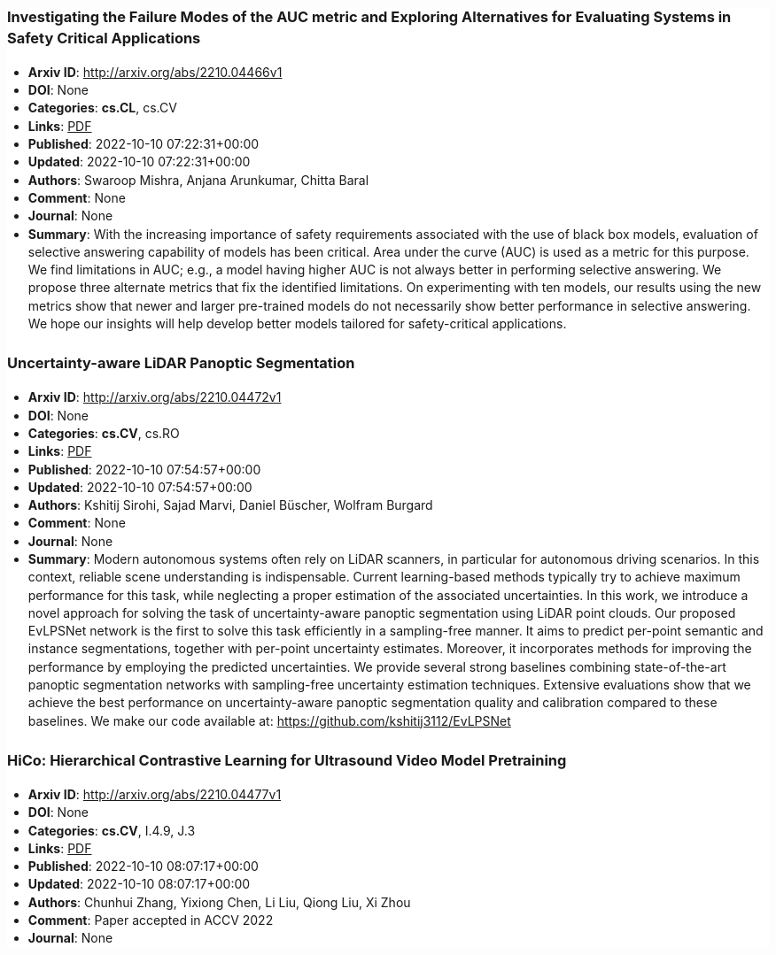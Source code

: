 

### Investigating the Failure Modes of the AUC metric and Exploring Alternatives for Evaluating Systems in Safety Critical Applications
- **Arxiv ID**: http://arxiv.org/abs/2210.04466v1
- **DOI**: None
- **Categories**: **cs.CL**, cs.CV
- **Links**: [PDF](http://arxiv.org/pdf/2210.04466v1)
- **Published**: 2022-10-10 07:22:31+00:00
- **Updated**: 2022-10-10 07:22:31+00:00
- **Authors**: Swaroop Mishra, Anjana Arunkumar, Chitta Baral
- **Comment**: None
- **Journal**: None
- **Summary**: With the increasing importance of safety requirements associated with the use of black box models, evaluation of selective answering capability of models has been critical. Area under the curve (AUC) is used as a metric for this purpose. We find limitations in AUC; e.g., a model having higher AUC is not always better in performing selective answering. We propose three alternate metrics that fix the identified limitations. On experimenting with ten models, our results using the new metrics show that newer and larger pre-trained models do not necessarily show better performance in selective answering. We hope our insights will help develop better models tailored for safety-critical applications.



### Uncertainty-aware LiDAR Panoptic Segmentation
- **Arxiv ID**: http://arxiv.org/abs/2210.04472v1
- **DOI**: None
- **Categories**: **cs.CV**, cs.RO
- **Links**: [PDF](http://arxiv.org/pdf/2210.04472v1)
- **Published**: 2022-10-10 07:54:57+00:00
- **Updated**: 2022-10-10 07:54:57+00:00
- **Authors**: Kshitij Sirohi, Sajad Marvi, Daniel Büscher, Wolfram Burgard
- **Comment**: None
- **Journal**: None
- **Summary**: Modern autonomous systems often rely on LiDAR scanners, in particular for autonomous driving scenarios. In this context, reliable scene understanding is indispensable. Current learning-based methods typically try to achieve maximum performance for this task, while neglecting a proper estimation of the associated uncertainties. In this work, we introduce a novel approach for solving the task of uncertainty-aware panoptic segmentation using LiDAR point clouds. Our proposed EvLPSNet network is the first to solve this task efficiently in a sampling-free manner. It aims to predict per-point semantic and instance segmentations, together with per-point uncertainty estimates. Moreover, it incorporates methods for improving the performance by employing the predicted uncertainties. We provide several strong baselines combining state-of-the-art panoptic segmentation networks with sampling-free uncertainty estimation techniques. Extensive evaluations show that we achieve the best performance on uncertainty-aware panoptic segmentation quality and calibration compared to these baselines. We make our code available at: https://github.com/kshitij3112/EvLPSNet



### HiCo: Hierarchical Contrastive Learning for Ultrasound Video Model Pretraining
- **Arxiv ID**: http://arxiv.org/abs/2210.04477v1
- **DOI**: None
- **Categories**: **cs.CV**, I.4.9, J.3
- **Links**: [PDF](http://arxiv.org/pdf/2210.04477v1)
- **Published**: 2022-10-10 08:07:17+00:00
- **Updated**: 2022-10-10 08:07:17+00:00
- **Authors**: Chunhui Zhang, Yixiong Chen, Li Liu, Qiong Liu, Xi Zhou
- **Comment**: Paper accepted in ACCV 2022
- **Journal**: None